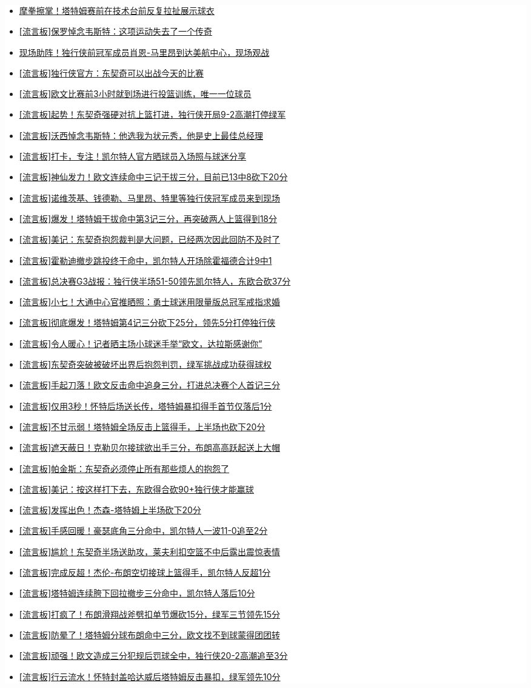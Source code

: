 + [摩拳擦掌！塔特姆赛前在技术台前反复拉扯展示球衣](https://bbs.hupu.com/626786802.html)

+ [[流言板]保罗悼念韦斯特：这项运动失去了一个传奇](https://bbs.hupu.com/626786077.html)

+ [现场助阵！独行侠前冠军成员肖恩-马里昂到达美航中心，现场观战](https://bbs.hupu.com/626786585.html)

+ [[流言板]独行侠官方：东契奇可以出战今天的比赛](https://bbs.hupu.com/626786116.html)

+ [[流言板]欧文比赛前3小时就到场进行投篮训练，唯一一位球员](https://bbs.hupu.com/626786843.html)

+ [[流言板]起势！东契奇强硬对抗上篮打进，独行侠开局9-2高潮打停绿军](https://bbs.hupu.com/626786778.html)

+ [[流言板]沃西悼念韦斯特：他选我为状元秀，他是史上最佳总经理](https://bbs.hupu.com/626786683.html)

+ [[流言板]打卡，专注！凯尔特人官方晒球员入场照与球迷分享](https://bbs.hupu.com/626786245.html)

+ [[流言板]神仙发力！欧文连续命中三记干拔三分，目前已13中8砍下20分](https://bbs.hupu.com/626787534.html)

+ [[流言板]诺维茨基、钱德勒、马里昂、特里等独行侠冠军成员来到现场](https://bbs.hupu.com/626787592.html)

+ [[流言板]爆发！塔特姆干拔命中第3记三分，再突破两人上篮得到18分](https://bbs.hupu.com/626787495.html)

+ [[流言板]美记：东契奇抱怨裁判是大问题，已经两次因此回防不及时了](https://bbs.hupu.com/626787471.html)

+ [[流言板]霍勒迪撤步跳投终于命中，凯尔特人开场除霍福德合计9中1](https://bbs.hupu.com/626786855.html)

+ [[流言板]总决赛G3战报：独行侠半场51-50领先凯尔特人，东欧合砍37分](https://bbs.hupu.com/626787720.html)

+ [[流言板]小七！大通中心官推晒照：勇士球迷用限量版总冠军戒指求婚](https://bbs.hupu.com/626788058.html)

+ [[流言板]彻底爆发！塔特姆第4记三分砍下25分，领先5分打停独行侠](https://bbs.hupu.com/626788118.html)

+ [[流言板]令人暖心！记者晒主场小球迷手举“欧文，达拉斯感谢你”](https://bbs.hupu.com/626787295.html)

+ [[流言板]东契奇突破被破坏出界后抱怨判罚，绿军挑战成功获得球权](https://bbs.hupu.com/626787454.html)

+ [[流言板]手起刀落！欧文反击命中追身三分，打进总决赛个人首记三分](https://bbs.hupu.com/626786927.html)

+ [[流言板]仅用3秒！怀特后场送长传，塔特姆暴扣得手首节仅落后1分](https://bbs.hupu.com/626787151.html)

+ [[流言板]不甘示弱！塔特姆全场反击上篮得手，上半场也砍下20分](https://bbs.hupu.com/626787684.html)

+ [[流言板]遮天蔽日！克勒贝尔接球欲出手三分，布朗高高跃起送上大帽](https://bbs.hupu.com/626787050.html)

+ [[流言板]帕金斯：东契奇必须停止所有那些烦人的抱怨了](https://bbs.hupu.com/626788038.html)

+ [[流言板]美记：按这样打下去，东欧得合砍90+独行侠才能赢球](https://bbs.hupu.com/626787738.html)

+ [[流言板]发挥出色！杰森-塔特姆上半场砍下20分](https://bbs.hupu.com/626787839.html)

+ [[流言板]手感回暖！豪瑟底角三分命中，凯尔特人一波11-0追至2分](https://bbs.hupu.com/626787063.html)

+ [[流言板]尴尬！东契奇半场送助攻，莱夫利扣空篮不中后露出震惊表情](https://bbs.hupu.com/626787421.html)

+ [[流言板]完成反超！杰伦-布朗空切接球上篮得手，凯尔特人反超1分](https://bbs.hupu.com/626787326.html)

+ [[流言板]塔特姆连续胯下回拉撤步三分命中，凯尔特人落后10分](https://bbs.hupu.com/626786902.html)

+ [[流言板]打疯了！布朗滑翔战斧劈扣单节爆砍15分，绿军三节领先15分](https://bbs.hupu.com/626788622.html)

+ [[流言板]防晕了！塔特姆分球布朗命中三分，欧文找不到球蒙得团团转](https://bbs.hupu.com/626789112.html)

+ [[流言板]顽强！欧文造成三分犯规后罚球全中，独行侠20-2高潮追至3分](https://bbs.hupu.com/626789521.html)

+ [[流言板]行云流水！怀特封盖哈达威后塔特姆反击暴扣，绿军领先10分](https://bbs.hupu.com/626788286.html)
